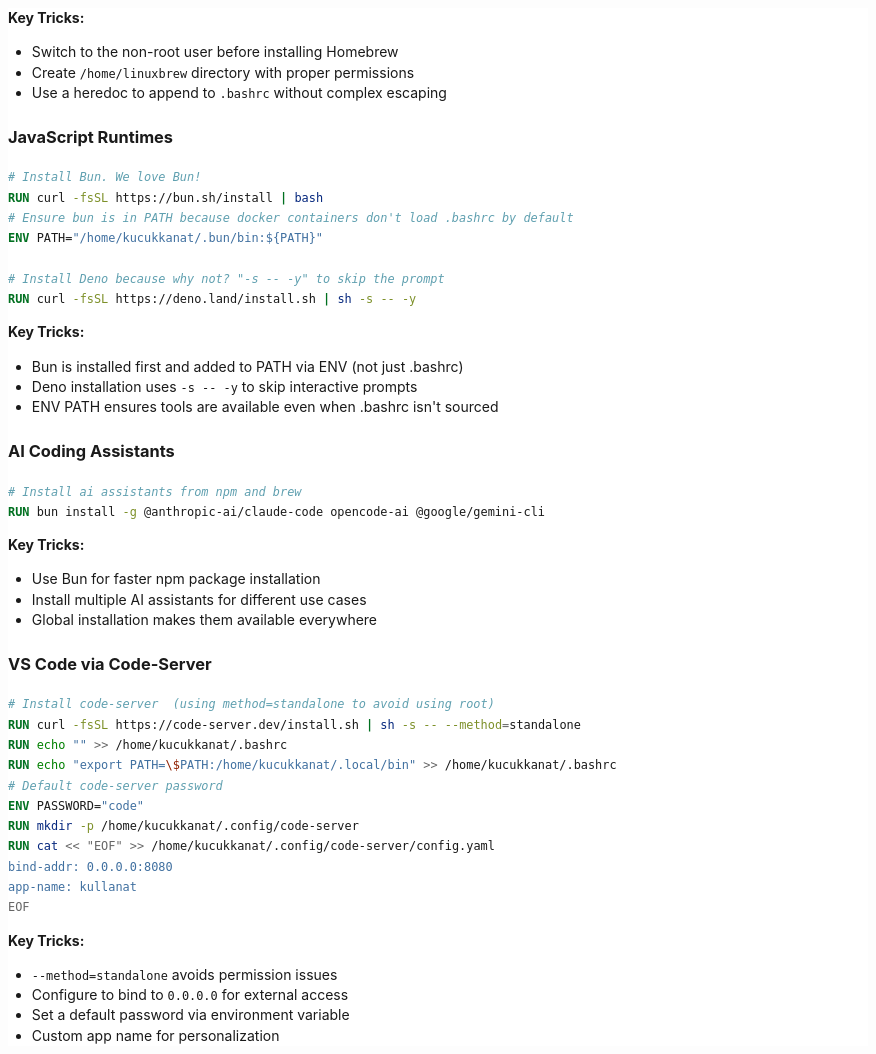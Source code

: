 **Key Tricks:**
- Switch to the non-root user before installing Homebrew
- Create `/home/linuxbrew` directory with proper permissions
- Use a heredoc to append to `.bashrc` without complex escaping

### JavaScript Runtimes

```dockerfile
# Install Bun. We love Bun!
RUN curl -fsSL https://bun.sh/install | bash
# Ensure bun is in PATH because docker containers don't load .bashrc by default
ENV PATH="/home/kucukkanat/.bun/bin:${PATH}"

# Install Deno because why not? "-s -- -y" to skip the prompt
RUN curl -fsSL https://deno.land/install.sh | sh -s -- -y
```

**Key Tricks:**
- Bun is installed first and added to PATH via ENV (not just .bashrc)
- Deno installation uses `-s -- -y` to skip interactive prompts
- ENV PATH ensures tools are available even when .bashrc isn't sourced

### AI Coding Assistants

```dockerfile
# Install ai assistants from npm and brew
RUN bun install -g @anthropic-ai/claude-code opencode-ai @google/gemini-cli
```

**Key Tricks:**
- Use Bun for faster npm package installation
- Install multiple AI assistants for different use cases
- Global installation makes them available everywhere

### VS Code via Code-Server

```dockerfile
# Install code-server  (using method=standalone to avoid using root)
RUN curl -fsSL https://code-server.dev/install.sh | sh -s -- --method=standalone
RUN echo "" >> /home/kucukkanat/.bashrc
RUN echo "export PATH=\$PATH:/home/kucukkanat/.local/bin" >> /home/kucukkanat/.bashrc
# Default code-server password
ENV PASSWORD="code"
RUN mkdir -p /home/kucukkanat/.config/code-server
RUN cat << "EOF" >> /home/kucukkanat/.config/code-server/config.yaml
bind-addr: 0.0.0.0:8080
app-name: kullanat
EOF
```

**Key Tricks:**
- `--method=standalone` avoids permission issues
- Configure to bind to `0.0.0.0` for external access
- Set a default password via environment variable
- Custom app name for personalization
